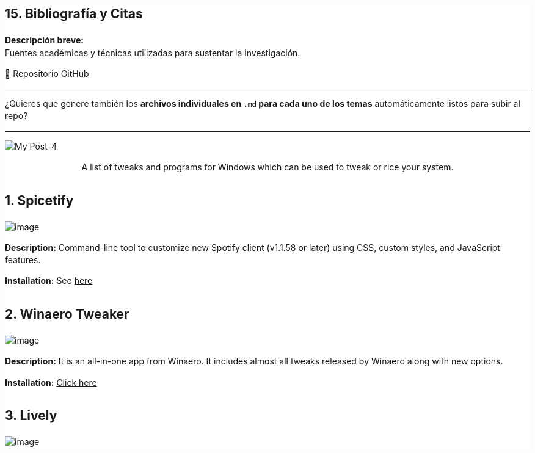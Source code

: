## 15. Bibliografía y Citas

**Descripción breve:**  
Fuentes académicas y técnicas utilizadas para sustentar la investigación.

🔗 [Repositorio GitHub](https://github.com/tuusuario/tesis-bibliografia)

---

¿Quieres que genere también los **archivos individuales en `.md` para cada uno de los temas** automáticamente listos para subir al repo?














----------------------------


![My Post-4](https://raw.githubusercontent.com/dlphin/dolphin/main/os-tweaks.png)

<p align=center> A list of tweaks and programs for Windows which can be used to tweak or rice your system.

 

 

## 1. Spicetify

![image](https://user-images.githubusercontent.com/78948152/131786096-1cb5532e-c4d7-44d4-a0f1-2771b5bc473a.png)

**Description:** Command-line tool to customize new Spotify client (v1.1.58 or later) using CSS, custom styles, and JavaScript features. 

**Installation:** See [here](https://github.com/khanhas/spicetify-cli/wiki/Installation)

## 2. Winaero Tweaker

![image](https://user-images.githubusercontent.com/78948152/131786276-02d498db-be31-4859-bc67-7ff8f86f62bb.png)

 

**Description:** It is an all-in-one app from Winaero. It includes almost all tweaks released by Winaero along with new options.

**Installation:** [Click here](https://winaero.com/downloads/winaerotweaker.zip)

## 3. Lively

![image](https://user-images.githubusercontent.com/78948152/131786941-95b64d30-1fcf-4f21-9053-a5c2b299e58b.png)
